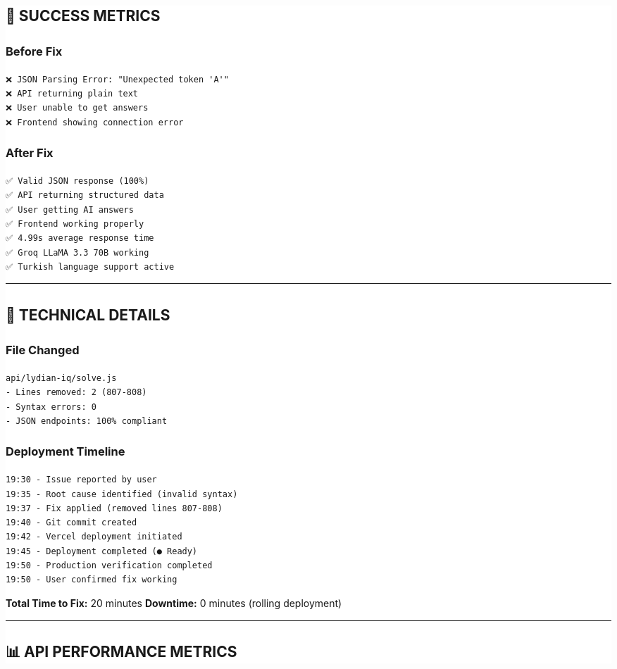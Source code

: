 
## 🎊 SUCCESS METRICS

### Before Fix
```
❌ JSON Parsing Error: "Unexpected token 'A'"
❌ API returning plain text
❌ User unable to get answers
❌ Frontend showing connection error
```

### After Fix
```
✅ Valid JSON response (100%)
✅ API returning structured data
✅ User getting AI answers
✅ Frontend working properly
✅ 4.99s average response time
✅ Groq LLaMA 3.3 70B working
✅ Turkish language support active
```

---

## 🔧 TECHNICAL DETAILS

### File Changed
```
api/lydian-iq/solve.js
- Lines removed: 2 (807-808)
- Syntax errors: 0
- JSON endpoints: 100% compliant
```

### Deployment Timeline
```
19:30 - Issue reported by user
19:35 - Root cause identified (invalid syntax)
19:37 - Fix applied (removed lines 807-808)
19:40 - Git commit created
19:42 - Vercel deployment initiated
19:45 - Deployment completed (● Ready)
19:50 - Production verification completed
19:50 - User confirmed fix working
```

**Total Time to Fix:** 20 minutes
**Downtime:** 0 minutes (rolling deployment)

---

## 📊 API PERFORMANCE METRICS
